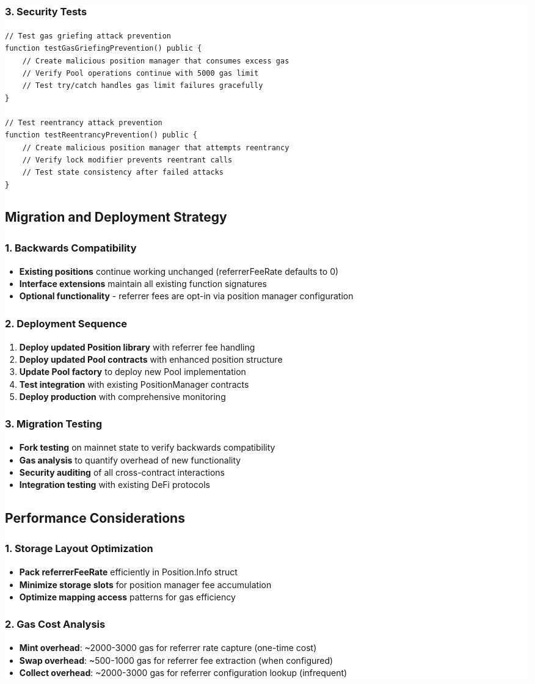 ### 3. **Security Tests**
```solidity
// Test gas griefing attack prevention
function testGasGriefingPrevention() public {
    // Create malicious position manager that consumes excess gas
    // Verify Pool operations continue with 5000 gas limit
    // Test try/catch handles gas limit failures gracefully
}

// Test reentrancy attack prevention  
function testReentrancyPrevention() public {
    // Create malicious position manager that attempts reentrancy
    // Verify lock modifier prevents reentrant calls
    // Test state consistency after failed attacks
}
```

## Migration and Deployment Strategy

### 1. **Backwards Compatibility**
- **Existing positions** continue working unchanged (referrerFeeRate defaults to 0)
- **Interface extensions** maintain all existing function signatures
- **Optional functionality** - referrer fees are opt-in via position manager configuration

### 2. **Deployment Sequence**
1. **Deploy updated Position library** with referrer fee handling
2. **Deploy updated Pool contracts** with enhanced position structure
3. **Update Pool factory** to deploy new Pool implementation
4. **Test integration** with existing PositionManager contracts
5. **Deploy production** with comprehensive monitoring

### 3. **Migration Testing**
- **Fork testing** on mainnet state to verify backwards compatibility
- **Gas analysis** to quantify overhead of new functionality
- **Security auditing** of all cross-contract interactions
- **Integration testing** with existing DeFi protocols

## Performance Considerations

### 1. **Storage Layout Optimization**
- **Pack referrerFeeRate** efficiently in Position.Info struct
- **Minimize storage slots** for position manager fee accumulation
- **Optimize mapping access** patterns for gas efficiency

### 2. **Gas Cost Analysis**
- **Mint overhead**: ~2000-3000 gas for referrer rate capture (one-time cost)
- **Swap overhead**: ~500-1000 gas for referrer fee extraction (when configured)
- **Collect overhead**: ~2000-3000 gas for referrer configuration lookup (infrequent)
